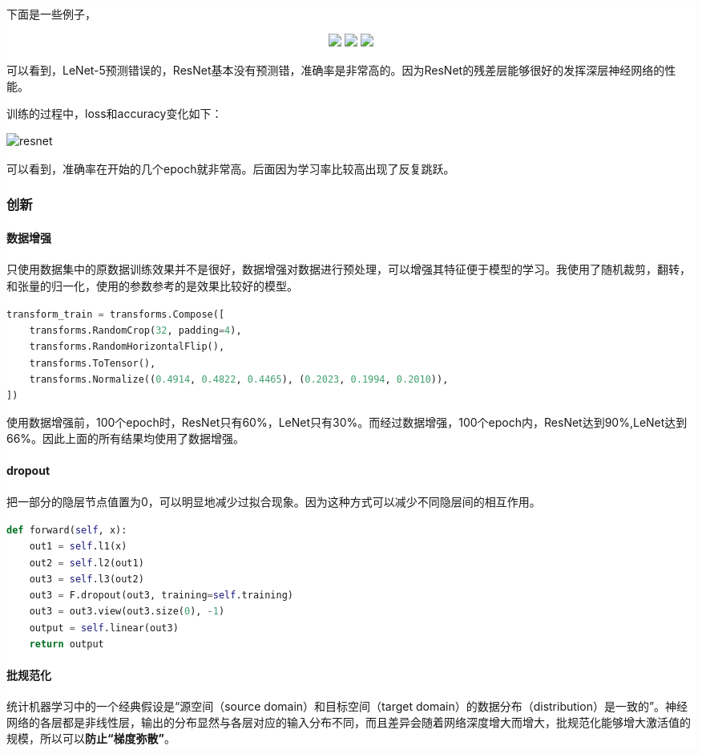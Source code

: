 下面是一些例子，

<center class="half">
    <img src="E:\workspace\ai\5_CNN\report\report.assets\image-20201111160131922.png" width="180"/>
    <img src="E:\workspace\ai\5_CNN\report\report.assets\image-20201111160209488.png" width="180"/>
    <img src="E:\workspace\ai\5_CNN\report\report.assets\image-20201111160241232.png" width="180"/>    
</center>


可以看到，LeNet-5预测错误的，ResNet基本没有预测错，准确率是非常高的。因为ResNet的残差层能够很好的发挥深层神经网络的性能。

训练的过程中，loss和accuracy变化如下：

![resnet](E:\workspace\ai\5_CNN\report\report.assets\resnet.svg)

可以看到，准确率在开始的几个epoch就非常高。后面因为学习率比较高出现了反复跳跃。

### 创新

#### 数据增强

只使用数据集中的原数据训练效果并不是很好，数据增强对数据进行预处理，可以增强其特征便于模型的学习。我使用了随机裁剪，翻转，和张量的归一化，使用的参数参考的是效果比较好的模型。

```python
transform_train = transforms.Compose([
    transforms.RandomCrop(32, padding=4), 
    transforms.RandomHorizontalFlip(),  
    transforms.ToTensor(),
    transforms.Normalize((0.4914, 0.4822, 0.4465), (0.2023, 0.1994, 0.2010)), 
])
```

使用数据增强前，100个epoch时，ResNet只有60%，LeNet只有30%。而经过数据增强，100个epoch内，ResNet达到90%,LeNet达到66%。因此上面的所有结果均使用了数据增强。

#### dropout

把一部分的隐层节点值置为0，可以明显地减少过拟合现象。因为这种方式可以减少不同隐层间的相互作用。

```python
def forward(self, x):
    out1 = self.l1(x)
    out2 = self.l2(out1)
    out3 = self.l3(out2)
    out3 = F.dropout(out3, training=self.training)
    out3 = out3.view(out3.size(0), -1)
    output = self.linear(out3)
    return output
```

#### 批规范化

统计机器学习中的一个经典假设是“源空间（source domain）和目标空间（target domain）的数据分布（distribution）是一致的”。神经网络的各层都是非线性层，输出的分布显然与各层对应的输入分布不同，而且差异会随着网络深度增大而增大，批规范化能够增大激活值的规模，所以可以**防止“梯度弥散”**。

